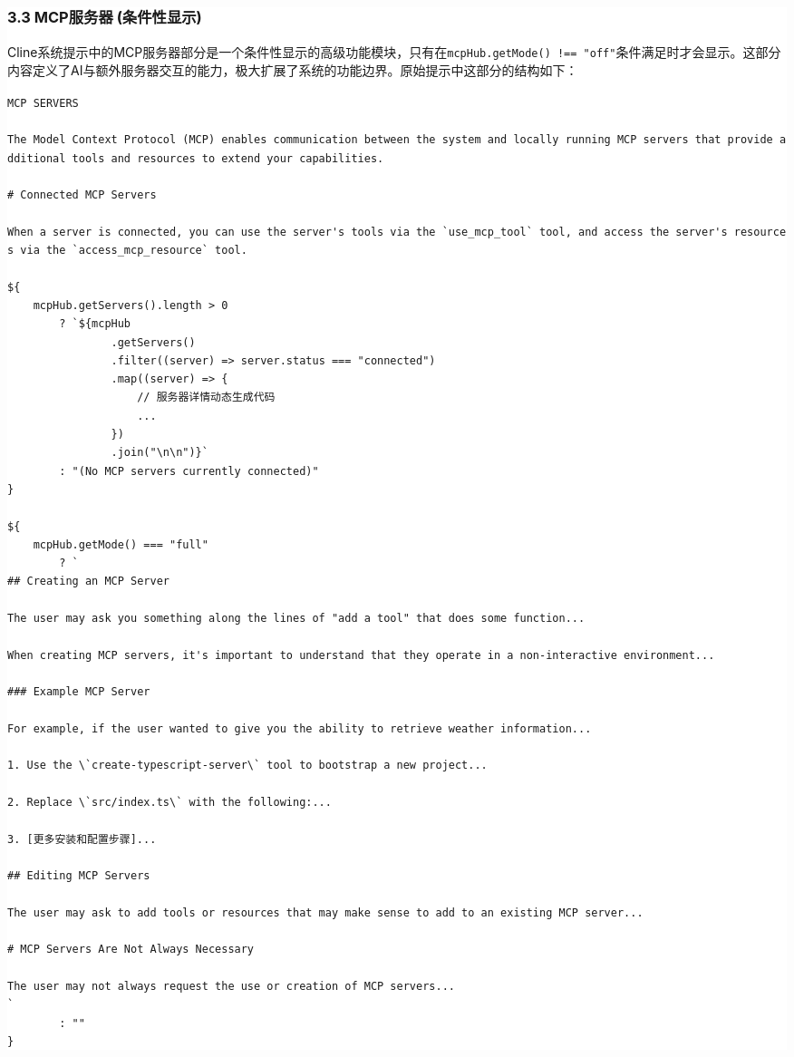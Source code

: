 ### 3.3 MCP服务器 (条件性显示)

Cline系统提示中的MCP服务器部分是一个条件性显示的高级功能模块，只有在`mcpHub.getMode() !== "off"`条件满足时才会显示。这部分内容定义了AI与额外服务器交互的能力，极大扩展了系统的功能边界。原始提示中这部分的结构如下：

```
MCP SERVERS

The Model Context Protocol (MCP) enables communication between the system and locally running MCP servers that provide additional tools and resources to extend your capabilities.

# Connected MCP Servers

When a server is connected, you can use the server's tools via the `use_mcp_tool` tool, and access the server's resources via the `access_mcp_resource` tool.

${
    mcpHub.getServers().length > 0
        ? `${mcpHub
                .getServers()
                .filter((server) => server.status === "connected")
                .map((server) => {
                    // 服务器详情动态生成代码
                    ...
                })
                .join("\n\n")}`
        : "(No MCP servers currently connected)"
}

${
    mcpHub.getMode() === "full"
        ? `
## Creating an MCP Server

The user may ask you something along the lines of "add a tool" that does some function...

When creating MCP servers, it's important to understand that they operate in a non-interactive environment...

### Example MCP Server

For example, if the user wanted to give you the ability to retrieve weather information...

1. Use the \`create-typescript-server\` tool to bootstrap a new project...

2. Replace \`src/index.ts\` with the following:...

3. [更多安装和配置步骤]...

## Editing MCP Servers

The user may ask to add tools or resources that may make sense to add to an existing MCP server...

# MCP Servers Are Not Always Necessary

The user may not always request the use or creation of MCP servers...
`
        : ""
}
```
